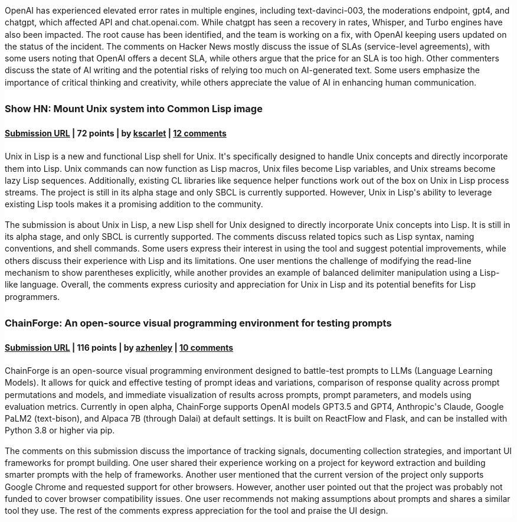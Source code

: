 OpenAI has experienced elevated error rates in multiple engines, including text-davinci-003, the moderations endpoint, gpt4, and chatgpt, which affected API and chat.openai.com. While chatgpt has seen a recovery in rates, Whisper, and Turbo engines have also been impacted. The root cause has been identified, and the team is working on a fix, with OpenAI keeping users updated on the status of the incident. The comments on Hacker News mostly discuss the issue of SLAs (service-level agreements), with some users noting that OpenAI offers a decent SLA, while others argue that the price for an SLA is too high. Other commenters discuss the state of AI writing and the potential risks of relying too much on AI-generated text. Some users emphasize the importance of critical thinking and creativity, while others appreciate the value of AI in enhancing human communication.

### Show HN: Mount Unix system into Common Lisp image

#### [Submission URL](https://github.com/PuellaeMagicae/unix-in-lisp) | 72 points | by [kscarlet](https://news.ycombinator.com/user?id=kscarlet) | [12 comments](https://news.ycombinator.com/item?id=36063531)

Unix in Lisp is a new and functional Lisp shell for Unix. It's specifically designed to handle Unix concepts and directly incorporate them into Lisp. Unix commands can now function as Lisp macros, Unix files become Lisp variables, and Unix streams become lazy Lisp sequences. Additionally, existing CL libraries like sequence helper functions work out of the box on Unix in Lisp process streams. The project is still in its alpha stage and only SBCL is currently supported. However, Unix in Lisp's ability to leverage existing Lisp tools makes it a promising addition to the community.

The submission is about Unix in Lisp, a new Lisp shell for Unix designed to directly incorporate Unix concepts into Lisp. It is still in its alpha stage, and only SBCL is currently supported. The comments discuss related topics such as Lisp syntax, naming conventions, and shell commands. Some users express their interest in using the tool and suggest potential improvements, while others discuss their experience with Lisp and its limitations. One user mentions the challenge of modifying the read-line mechanism to show parentheses explicitly, while another provides an example of balanced delimiter manipulation using a Lisp-like language. Overall, the comments express curiosity and appreciation for Unix in Lisp and its potential benefits for Lisp programmers.

### ChainForge: An open-source visual programming environment for testing prompts

#### [Submission URL](https://github.com/ianarawjo/ChainForge) | 116 points | by [azhenley](https://news.ycombinator.com/user?id=azhenley) | [10 comments](https://news.ycombinator.com/item?id=36056907)

ChainForge is an open-source visual programming environment designed to battle-test prompts to LLMs (Language Learning Models). It allows for quick and effective testing of prompt ideas and variations, comparison of response quality across prompt permutations and models, and immediate visualization of results across prompts, prompt parameters, and models using evaluation metrics. Currently in open alpha, ChainForge supports OpenAI models GPT3.5 and GPT4, Anthropic's Claude, Google PaLM2 (text-bison), and Alpaca 7B (through Dalai) at default settings. It is built on ReactFlow and Flask, and can be installed with Python 3.8 or higher via pip.

The comments on this submission discuss the importance of tracking signals, documenting collection strategies, and important UI frameworks for prompt building. One user shared their experience working on a project for keyword extraction and building smarter prompts with the help of frameworks. Another user mentioned that the current version of the project only supports Google Chrome and requested support for other browsers. However, another user pointed out that the project was probably not funded to cover browser compatibility issues. One user recommends not making assumptions about prompts and shares a similar tool they use. The rest of the comments express appreciation for the tool and praise the UI design.
